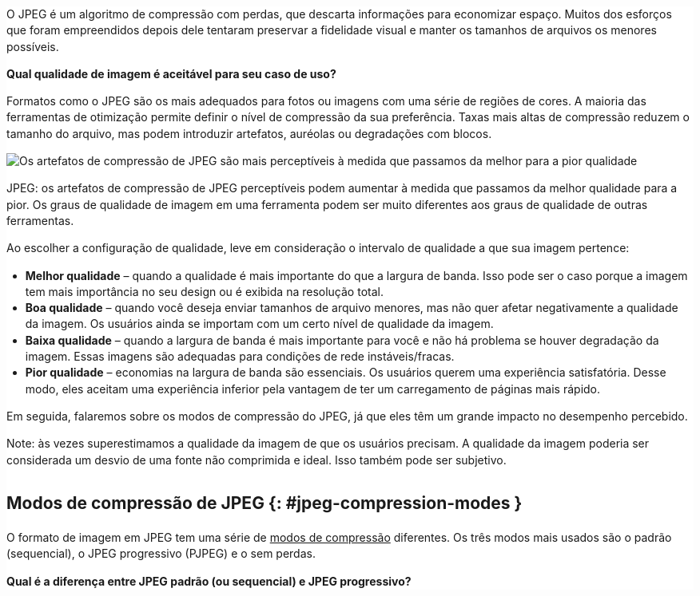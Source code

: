 O JPEG é um algoritmo de compressão com perdas, que descarta informações para economizar
espaço. Muitos dos esforços que foram empreendidos depois dele tentaram preservar a fidelidade
visual e manter os tamanhos de arquivos os menores possíveis.

**Qual qualidade de imagem é aceitável para seu caso de uso?**

Formatos como o JPEG são os mais adequados para fotos ou imagens com uma série de
regiões de cores. A maioria das ferramentas de otimização permite definir o nível de
compressão da sua preferência. Taxas mais altas de compressão reduzem o tamanho do arquivo, mas podem
introduzir artefatos, auréolas ou degradações com blocos.


<img src="images/Modern-Image5.jpg" alt="Os artefatos de compressão de JPEG são mais
        perceptíveis à medida que passamos da melhor para a pior qualidade" />

JPEG: os artefatos de compressão de JPEG perceptíveis podem aumentar à medida que passamos da melhor
qualidade para a pior. Os graus de qualidade de imagem em uma ferramenta podem ser muito
diferentes aos graus de qualidade de outras ferramentas.


Ao escolher a configuração de qualidade, leve em consideração o intervalo de qualidade a que sua
imagem pertence:

*   **Melhor qualidade** – quando a qualidade é mais importante do que a largura de banda. Isso pode ser o caso
    porque a imagem tem mais importância no seu design ou é exibida na resolução
    total.
*   **Boa qualidade** – quando você deseja enviar tamanhos de arquivo menores, mas
    não quer afetar negativamente a qualidade da imagem. Os usuários ainda se importam
    com um certo nível de qualidade da imagem.
*   **Baixa qualidade** – quando a largura de banda é mais importante para você e não há problema se houver
    degradação da imagem. Essas imagens são adequadas para condições de rede
    instáveis/fracas.
*   **Pior qualidade** – economias na largura de banda são essenciais. Os usuários querem uma experiência
    satisfatória. Desse modo, eles aceitam uma experiência inferior pela vantagem de ter
    um carregamento de páginas mais rápido.

Em seguida, falaremos sobre os modos de compressão do JPEG, já que eles têm um grande impacto
no desempenho percebido.

Note: às vezes superestimamos a qualidade da imagem de que os usuários
precisam. A qualidade da imagem poderia ser considerada um desvio de uma fonte não comprimida e
ideal. Isso também pode ser subjetivo.

## Modos de compressão de JPEG {: #jpeg-compression-modes }

O formato de imagem em JPEG tem uma série de [modos de
compressão](http://cs.haifa.ac.il/~nimrod/Compression/JPEG/J5mods2007.pdf) diferentes. Os três
modos mais usados são o padrão (sequencial), o JPEG progressivo (PJPEG) e o sem perdas.


**Qual é a diferença entre JPEG padrão (ou sequencial) e JPEG progressivo?**
